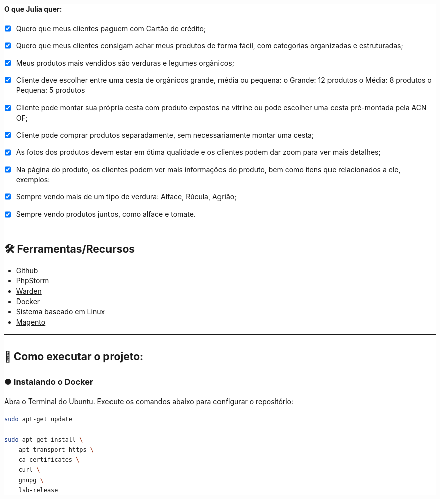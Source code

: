 #### O que Julia quer:
- [X] Quero que meus clientes paguem com Cartão de crédito;
- [X] Quero que meus clientes consigam achar meus produtos de forma fácil, com
categorias organizadas e estruturadas;
- [X] Meus produtos mais vendidos são verduras e legumes orgânicos;
- [X] Cliente deve escolher entre uma cesta de orgânicos grande, média ou pequena:
o Grande: 12 produtos
o Média: 8 produtos
o Pequena: 5 produtos
- [X] Cliente pode montar sua própria cesta com produto expostos na vitrine ou pode
escolher uma cesta pré-montada pela ACN OF;
- [X] Cliente pode comprar produtos separadamente, sem necessariamente montar uma
cesta;
- [X] As fotos dos produtos devem estar em ótima qualidade e os clientes podem dar
zoom para ver mais detalhes;
- [X] Na página do produto, os clientes podem ver mais informações do produto, bem
como itens que relacionados a ele, exemplos:
- [X] Sempre vendo mais de um tipo de verdura: Alface, Rúcula, Agrião;
- [X] Sempre vendo produtos juntos, como alface e tomate.





---
## 🛠 Ferramentas/Recursos

* [Github](https://github.com/)
* [PhpStorm](https://www.jetbrains.com/pt-br/phpstorm/)
* [Warden](https://docs.warden.dev/usage.html)
* [Docker](https://www.docker.com/)
* [Sistema baseado em Linux](https://www.linux.org/pages/download/)
* [Magento](https://magento.com/)




---

## 🚀 Como executar o projeto:


### ● Instalando o Docker
Abra o Terminal do Ubuntu.
Execute os comandos abaixo para configurar o repositório:

```bash
sudo apt-get update

sudo apt-get install \
    apt-transport-https \
    ca-certificates \
    curl \
    gnupg \
    lsb-release
```
